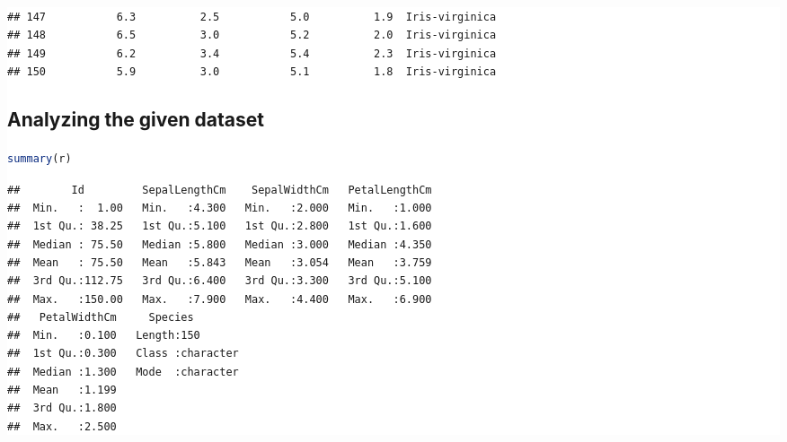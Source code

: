     ## 147           6.3          2.5           5.0          1.9  Iris-virginica
    ## 148           6.5          3.0           5.2          2.0  Iris-virginica
    ## 149           6.2          3.4           5.4          2.3  Iris-virginica
    ## 150           5.9          3.0           5.1          1.8  Iris-virginica

## Analyzing the given dataset

``` r
summary(r)
```

    ##        Id         SepalLengthCm    SepalWidthCm   PetalLengthCm  
    ##  Min.   :  1.00   Min.   :4.300   Min.   :2.000   Min.   :1.000  
    ##  1st Qu.: 38.25   1st Qu.:5.100   1st Qu.:2.800   1st Qu.:1.600  
    ##  Median : 75.50   Median :5.800   Median :3.000   Median :4.350  
    ##  Mean   : 75.50   Mean   :5.843   Mean   :3.054   Mean   :3.759  
    ##  3rd Qu.:112.75   3rd Qu.:6.400   3rd Qu.:3.300   3rd Qu.:5.100  
    ##  Max.   :150.00   Max.   :7.900   Max.   :4.400   Max.   :6.900  
    ##   PetalWidthCm     Species         
    ##  Min.   :0.100   Length:150        
    ##  1st Qu.:0.300   Class :character  
    ##  Median :1.300   Mode  :character  
    ##  Mean   :1.199                     
    ##  3rd Qu.:1.800                     
    ##  Max.   :2.500
